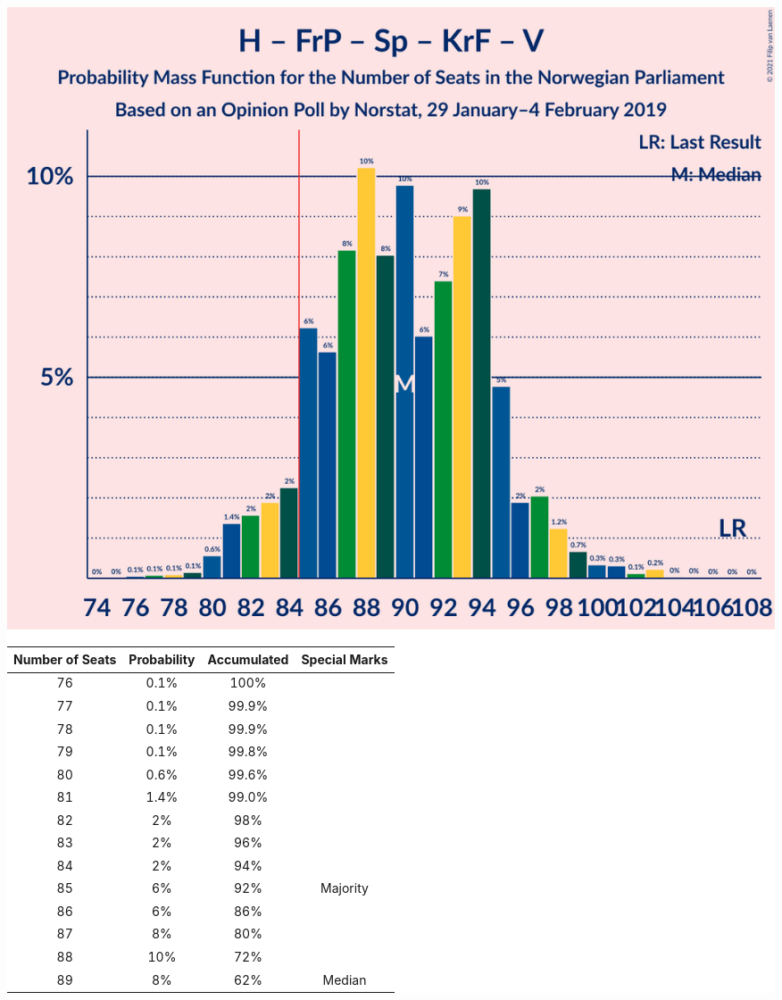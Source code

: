 ![Graph with seats probability mass function not yet produced](2019-02-04-Norstat-coalitions-seats-pmf-h–frp–sp–krf–v.png "Seats Probability Mass Function")

| Number of Seats | Probability | Accumulated | Special Marks |
|:---------------:|:-----------:|:-----------:|:-------------:|
| 76 | 0.1% | 100% |  |
| 77 | 0.1% | 99.9% |  |
| 78 | 0.1% | 99.9% |  |
| 79 | 0.1% | 99.8% |  |
| 80 | 0.6% | 99.6% |  |
| 81 | 1.4% | 99.0% |  |
| 82 | 2% | 98% |  |
| 83 | 2% | 96% |  |
| 84 | 2% | 94% |  |
| 85 | 6% | 92% | Majority |
| 86 | 6% | 86% |  |
| 87 | 8% | 80% |  |
| 88 | 10% | 72% |  |
| 89 | 8% | 62% | Median |